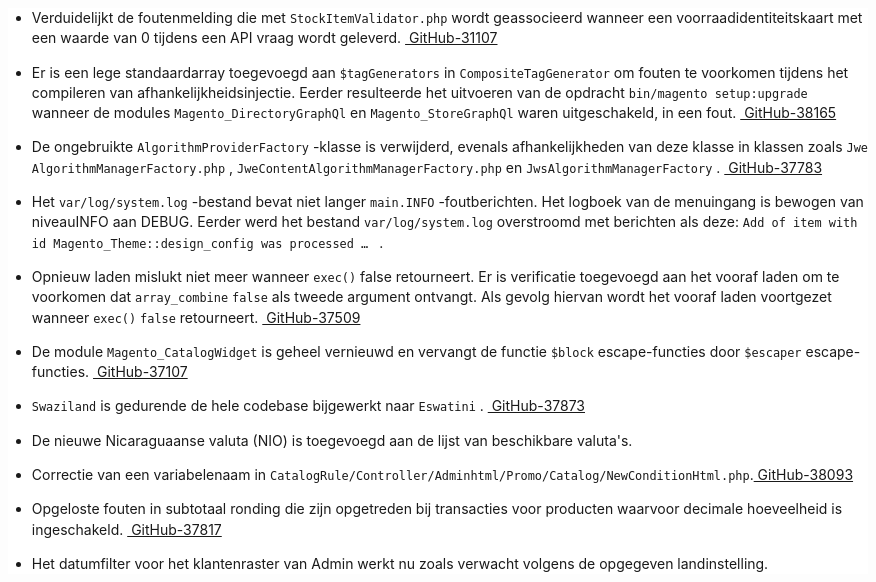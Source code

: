 

* Verduidelijkt de foutenmelding die met `StockItemValidator.php` wordt geassocieerd wanneer een voorraadidentiteitskaart met een waarde van 0 tijdens een API vraag wordt geleverd. [&#x200B; GitHub-31107 &#x200B;](https://github.com/magento/magento2/issues/31107)



* Er is een lege standaardarray toegevoegd aan `$tagGenerators` in `CompositeTagGenerator` om fouten te voorkomen tijdens het compileren van afhankelijkheidsinjectie. Eerder resulteerde het uitvoeren van de opdracht `bin/magento setup:upgrade` wanneer de modules `Magento_DirectoryGraphQl` en `Magento_StoreGraphQl` waren uitgeschakeld, in een fout. [&#x200B; GitHub-38165 &#x200B;](https://github.com/magento/magento2/issues/38165)



* De ongebruikte `AlgorithmProviderFactory` -klasse is verwijderd, evenals afhankelijkheden van deze klasse in klassen zoals `JweAlgorithmManagerFactory.php` , `JweContentAlgorithmManagerFactory.php` en `JwsAlgorithmManagerFactory` . [&#x200B; GitHub-37783 &#x200B;](https://github.com/magento/magento2/issues/37783)



* Het `var/log/system.log` -bestand bevat niet langer `main.INFO` -foutberichten. Het logboek van de menuingang is bewogen van niveauINFO aan DEBUG. Eerder werd het bestand `var/log/system.log` overstroomd met berichten als deze: `Add of item with id Magento_Theme::design_config was processed … ` .



* Opnieuw laden mislukt niet meer wanneer `exec()` false retourneert. Er is verificatie toegevoegd aan het vooraf laden om te voorkomen dat `array_combine` `false` als tweede argument ontvangt. Als gevolg hiervan wordt het vooraf laden voortgezet wanneer `exec()` `false` retourneert. [&#x200B; GitHub-37509 &#x200B;](https://github.com/magento/magento2/issues/37509)



* De module `Magento_CatalogWidget` is geheel vernieuwd en vervangt de functie `$block` escape-functies door `$escaper` escape-functies. [&#x200B; GitHub-37107 &#x200B;](https://github.com/magento/magento2/issues/37107)



* `Swaziland` is gedurende de hele codebase bijgewerkt naar `Eswatini` . [&#x200B; GitHub-37873 &#x200B;](https://github.com/magento/magento2/issues/37873)



* De nieuwe Nicaraguaanse valuta (NIO) is toegevoegd aan de lijst van beschikbare valuta&#39;s.



* Correctie van een variabelenaam in `CatalogRule/Controller/Adminhtml/Promo/Catalog/NewConditionHtml.php`. [&#x200B; GitHub-38093 &#x200B;](https://github.com/magento/magento2/issues/38093)



* Opgeloste fouten in subtotaal ronding die zijn opgetreden bij transacties voor producten waarvoor decimale hoeveelheid is ingeschakeld. [&#x200B; GitHub-37817 &#x200B;](https://github.com/magento/magento2/issues/37817)



* Het datumfilter voor het klantenraster van Admin werkt nu zoals verwacht volgens de opgegeven landinstelling.

